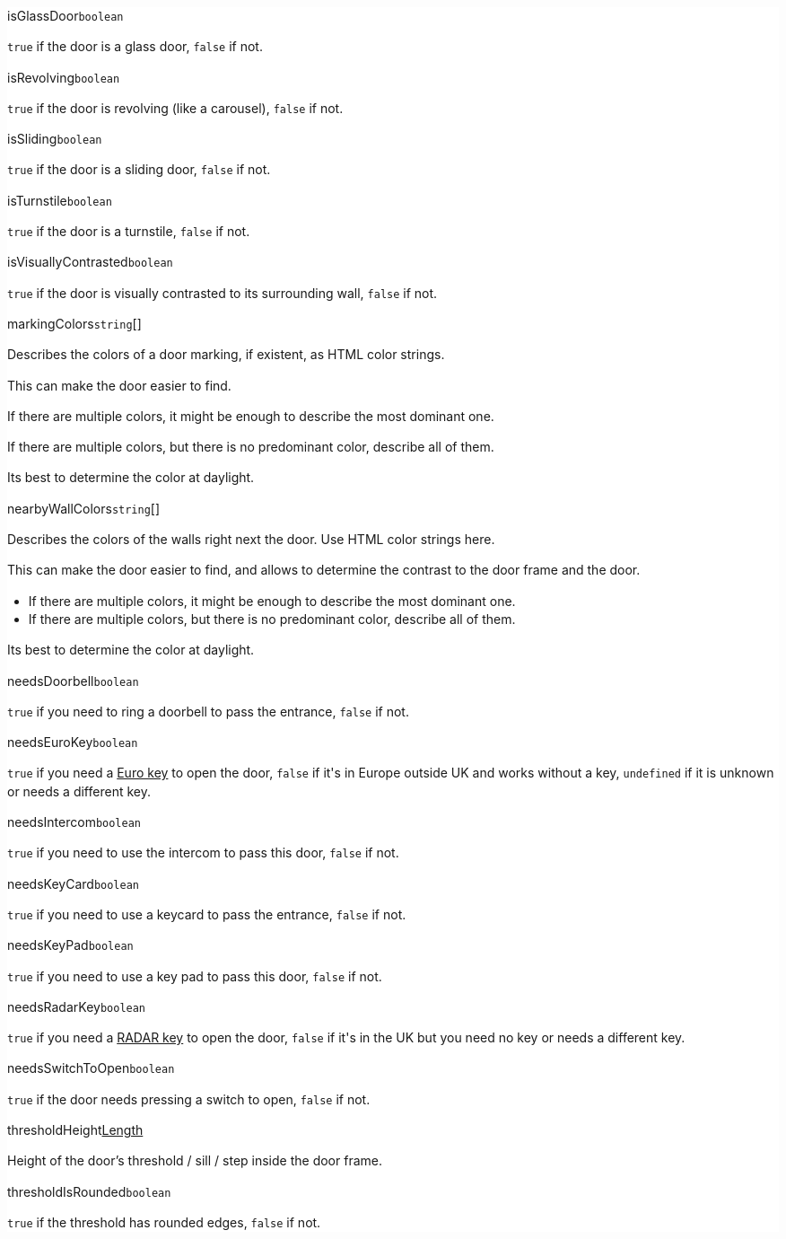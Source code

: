 </td></tr><tr><td class="property-name">isGlassDoor</td><td class="property-type"><code>boolean</code></td><td class="property-docs"><p><code>true</code> if the door is a glass door, <code>false</code> if not.</p>
</td></tr><tr><td class="property-name">isRevolving</td><td class="property-type"><code>boolean</code></td><td class="property-docs"><p><code>true</code> if the door is revolving (like a carousel), <code>false</code> if not.</p>
</td></tr><tr><td class="property-name">isSliding</td><td class="property-type"><code>boolean</code></td><td class="property-docs"><p><code>true</code> if the door is a sliding door, <code>false</code> if not.</p>
</td></tr><tr><td class="property-name">isTurnstile</td><td class="property-type"><code>boolean</code></td><td class="property-docs"><p><code>true</code> if the door is a turnstile, <code>false</code> if not.</p>
</td></tr><tr><td class="property-name">isVisuallyContrasted</td><td class="property-type"><code>boolean</code></td><td class="property-docs"><p><code>true</code> if the door is visually contrasted to its surrounding wall, <code>false</code> if not.</p>
</td></tr><tr><td class="property-name">markingColors</td><td class="property-type"><code>string</code>[]</td><td class="property-docs"><p>Describes the colors of a door marking, if existent, as HTML color strings.</p>
<p>This can make the door easier to find.</p>
<p>If there are multiple colors, it might be enough to describe the most dominant one.</p>
<p>If there are multiple colors, but there is no predominant color, describe all of them.</p>
<p>Its best to determine the color at daylight.</p>
</td></tr><tr><td class="property-name">nearbyWallColors</td><td class="property-type"><code>string</code>[]</td><td class="property-docs"><p>Describes the colors of the walls right next the door. Use HTML color strings here.</p>
<p>This can make the door easier to find, and allows to determine the contrast to the door frame
and the door.</p>
<ul>
<li>If there are multiple colors, it might be enough to describe the most dominant one.</li>
<li>If there are multiple colors, but there is no predominant color, describe all of them.</li>
</ul>
<p>Its best to determine the color at daylight.</p>
</td></tr><tr><td class="property-name">needsDoorbell</td><td class="property-type"><code>boolean</code></td><td class="property-docs"><p><code>true</code> if you need to ring a doorbell to pass the entrance, <code>false</code> if not.</p>
</td></tr><tr><td class="property-name">needsEuroKey</td><td class="property-type"><code>boolean</code></td><td class="property-docs"><p><code>true</code> if you need a <a href="https://en.wikipedia.org/wiki/Euro_key">Euro key</a> to open the door,
<code>false</code> if it&#39;s in Europe outside UK and works without a key, <code>undefined</code> if it is unknown or
needs a different key.</p>
</td></tr><tr><td class="property-name">needsIntercom</td><td class="property-type"><code>boolean</code></td><td class="property-docs"><p><code>true</code> if you need to use the intercom to pass this door, <code>false</code> if not.</p>
</td></tr><tr><td class="property-name">needsKeyCard</td><td class="property-type"><code>boolean</code></td><td class="property-docs"><p><code>true</code> if you need to use a keycard to pass the entrance, <code>false</code> if not.</p>
</td></tr><tr><td class="property-name">needsKeyPad</td><td class="property-type"><code>boolean</code></td><td class="property-docs"><p><code>true</code> if you need to use a key pad to pass this door, <code>false</code> if not.</p>
</td></tr><tr><td class="property-name">needsRadarKey</td><td class="property-type"><code>boolean</code></td><td class="property-docs"><p><code>true</code> if you need a <a href="https://en.wikipedia.org/wiki/Disability_Rights_UK#National_Key_Scheme">RADAR key</a>
to open the door, <code>false</code> if it&#39;s in the UK but you need no key
or needs a different key.</p>
</td></tr><tr><td class="property-name">needsSwitchToOpen</td><td class="property-type"><code>boolean</code></td><td class="property-docs"><p><code>true</code> if the door needs pressing a switch to open, <code>false</code> if not.</p>
</td></tr><tr><td class="property-name">thresholdHeight</td><td class="property-type"><a href="#Length">Length</a></td><td class="property-docs"><p>Height of the door’s threshold / sill / step inside the door frame.</p>
</td></tr><tr><td class="property-name">thresholdIsRounded</td><td class="property-type"><code>boolean</code></td><td class="property-docs"><p><code>true</code> if the threshold has rounded edges, <code>false</code> if not.</p>